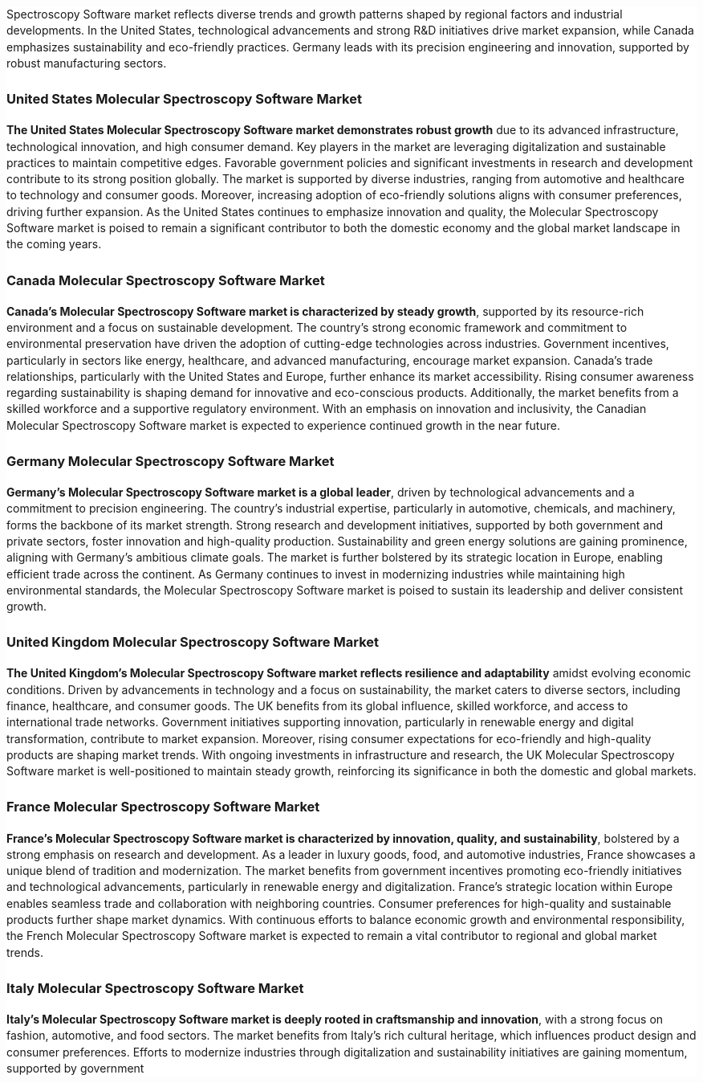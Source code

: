 Spectroscopy Software market reflects diverse trends and growth patterns shaped by regional factors and industrial developments. In the United States, technological advancements and strong R&amp;D initiatives drive market expansion, while Canada emphasizes sustainability and eco-friendly practices. Germany leads with its precision engineering and innovation, supported by robust manufacturing sectors.</span></em></p></blockquote><h3><strong>United States Molecular Spectroscopy Software Market</strong></h3><p><strong>The United States Molecular Spectroscopy Software market demonstrates robust growth</strong> due to its advanced infrastructure, technological innovation, and high consumer demand. Key players in the market are leveraging digitalization and sustainable practices to maintain competitive edges. Favorable government policies and significant investments in research and development contribute to its strong position globally. The market is supported by diverse industries, ranging from automotive and healthcare to technology and consumer goods. Moreover, increasing adoption of eco-friendly solutions aligns with consumer preferences, driving further expansion. As the United States continues to emphasize innovation and quality, the Molecular Spectroscopy Software market is poised to remain a significant contributor to both the domestic economy and the global market landscape in the coming years.</p><h3><strong>Canada Molecular Spectroscopy Software Market</strong></h3><p><strong>Canada&rsquo;s Molecular Spectroscopy Software market is characterized by steady growth</strong>, supported by its resource-rich environment and a focus on sustainable development. The country&rsquo;s strong economic framework and commitment to environmental preservation have driven the adoption of cutting-edge technologies across industries. Government incentives, particularly in sectors like energy, healthcare, and advanced manufacturing, encourage market expansion. Canada&rsquo;s trade relationships, particularly with the United States and Europe, further enhance its market accessibility. Rising consumer awareness regarding sustainability is shaping demand for innovative and eco-conscious products. Additionally, the market benefits from a skilled workforce and a supportive regulatory environment. With an emphasis on innovation and inclusivity, the Canadian Molecular Spectroscopy Software market is expected to experience continued growth in the near future.</p><h3><strong>Germany Molecular Spectroscopy Software Market</strong></h3><p><strong>Germany&rsquo;s Molecular Spectroscopy Software market is a global leader</strong>, driven by technological advancements and a commitment to precision engineering. The country&rsquo;s industrial expertise, particularly in automotive, chemicals, and machinery, forms the backbone of its market strength. Strong research and development initiatives, supported by both government and private sectors, foster innovation and high-quality production. Sustainability and green energy solutions are gaining prominence, aligning with Germany&rsquo;s ambitious climate goals. The market is further bolstered by its strategic location in Europe, enabling efficient trade across the continent. As Germany continues to invest in modernizing industries while maintaining high environmental standards, the Molecular Spectroscopy Software market is poised to sustain its leadership and deliver consistent growth.</p><h3><strong>United Kingdom Molecular Spectroscopy Software Market</strong></h3><p><strong>The United Kingdom&rsquo;s Molecular Spectroscopy Software market reflects resilience and adaptability</strong> amidst evolving economic conditions. Driven by advancements in technology and a focus on sustainability, the market caters to diverse sectors, including finance, healthcare, and consumer goods. The UK benefits from its global influence, skilled workforce, and access to international trade networks. Government initiatives supporting innovation, particularly in renewable energy and digital transformation, contribute to market expansion. Moreover, rising consumer expectations for eco-friendly and high-quality products are shaping market trends. With ongoing investments in infrastructure and research, the UK Molecular Spectroscopy Software market is well-positioned to maintain steady growth, reinforcing its significance in both the domestic and global markets.</p><h3><strong>France Molecular Spectroscopy Software Market</strong></h3><p><strong>France&rsquo;s Molecular Spectroscopy Software market is characterized by innovation, quality, and sustainability</strong>, bolstered by a strong emphasis on research and development. As a leader in luxury goods, food, and automotive industries, France showcases a unique blend of tradition and modernization. The market benefits from government incentives promoting eco-friendly initiatives and technological advancements, particularly in renewable energy and digitalization. France&rsquo;s strategic location within Europe enables seamless trade and collaboration with neighboring countries. Consumer preferences for high-quality and sustainable products further shape market dynamics. With continuous efforts to balance economic growth and environmental responsibility, the French Molecular Spectroscopy Software market is expected to remain a vital contributor to regional and global market trends.</p><h3><strong>Italy Molecular Spectroscopy Software Market</strong></h3><p><strong>Italy&rsquo;s Molecular Spectroscopy Software market is deeply rooted in craftsmanship and innovation</strong>, with a strong focus on fashion, automotive, and food sectors. The market benefits from Italy&rsquo;s rich cultural heritage, which influences product design and consumer preferences. Efforts to modernize industries through digitalization and sustainability initiatives are gaining momentum, supported by government
